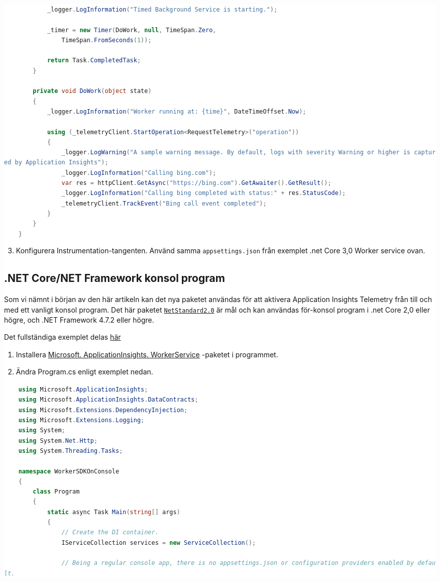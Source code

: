 ```csharp
            _logger.LogInformation("Timed Background Service is starting.");

            _timer = new Timer(DoWork, null, TimeSpan.Zero,
                TimeSpan.FromSeconds(1));

            return Task.CompletedTask;
        }

        private void DoWork(object state)
        {
            _logger.LogInformation("Worker running at: {time}", DateTimeOffset.Now);

            using (_telemetryClient.StartOperation<RequestTelemetry>("operation"))
            {
                _logger.LogWarning("A sample warning message. By default, logs with severity Warning or higher is captured by Application Insights");
                _logger.LogInformation("Calling bing.com");
                var res = httpClient.GetAsync("https://bing.com").GetAwaiter().GetResult();
                _logger.LogInformation("Calling bing completed with status:" + res.StatusCode);
                _telemetryClient.TrackEvent("Bing call event completed");
            }
        }
    }
```

3. Konfigurera Instrumentation-tangenten.
   Använd samma `appsettings.json` från exemplet .net Core 3,0 Worker service ovan.

## <a name="net-corenet-framework-console-application"></a>.NET Core/NET Framework konsol program

Som vi nämnt i början av den här artikeln kan det nya paketet användas för att aktivera Application Insights Telemetry från till och med ett vanligt konsol program. Det här paketet [`NetStandard2.0`](/dotnet/standard/net-standard) är mål och kan användas för-konsol program i .net Core 2,0 eller högre, och .NET Framework 4.7.2 eller högre.

Det fullständiga exemplet delas [här](https://github.com/microsoft/ApplicationInsights-dotnet/tree/develop/examples/WorkerServiceSDK/ConsoleAppWithApplicationInsights)

1. Installera [Microsoft. ApplicationInsights. WorkerService](https://www.nuget.org/packages/Microsoft.ApplicationInsights.WorkerService) -paketet i programmet.

2. Ändra Program.cs enligt exemplet nedan.

```csharp
    using Microsoft.ApplicationInsights;
    using Microsoft.ApplicationInsights.DataContracts;
    using Microsoft.Extensions.DependencyInjection;
    using Microsoft.Extensions.Logging;
    using System;
    using System.Net.Http;
    using System.Threading.Tasks;

    namespace WorkerSDKOnConsole
    {
        class Program
        {
            static async Task Main(string[] args)
            {
                // Create the DI container.
                IServiceCollection services = new ServiceCollection();

                // Being a regular console app, there is no appsettings.json or configuration providers enabled by default.
```